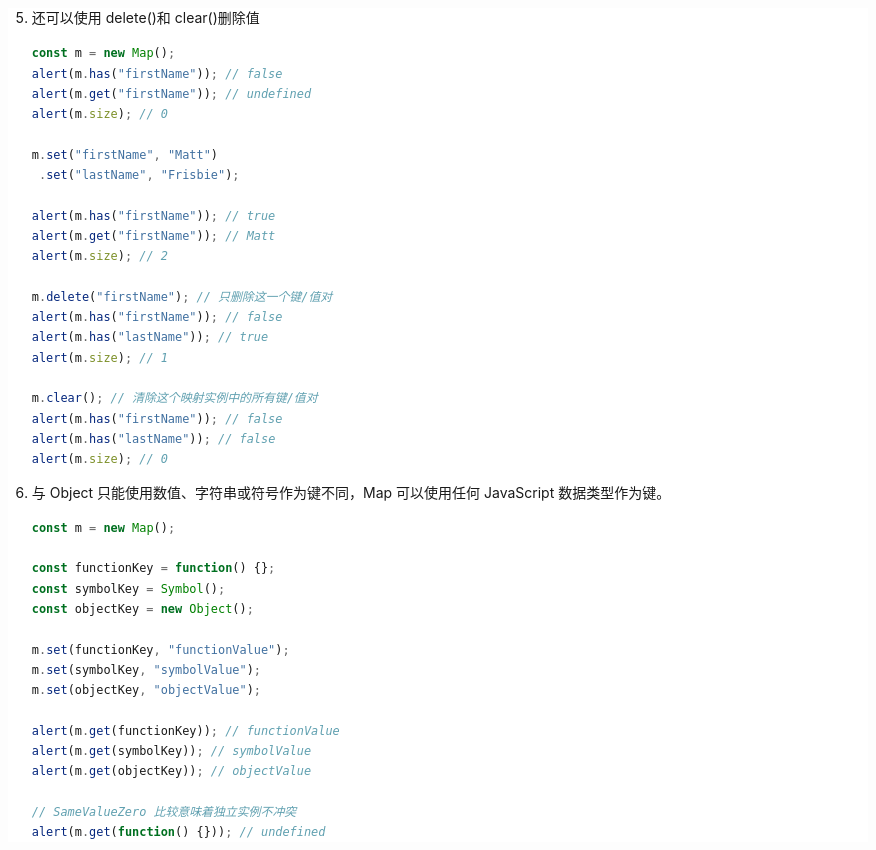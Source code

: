 5. 还可以使用 delete()和 clear()删除值

   ```javascript
   const m = new Map();
   alert(m.has("firstName")); // false 
   alert(m.get("firstName")); // undefined 
   alert(m.size); // 0 
   
   m.set("firstName", "Matt") 
    .set("lastName", "Frisbie"); 
   
   alert(m.has("firstName")); // true 
   alert(m.get("firstName")); // Matt 
   alert(m.size); // 2 
   
   m.delete("firstName"); // 只删除这一个键/值对
   alert(m.has("firstName")); // false 
   alert(m.has("lastName")); // true 
   alert(m.size); // 1 
   
   m.clear(); // 清除这个映射实例中的所有键/值对
   alert(m.has("firstName")); // false 
   alert(m.has("lastName")); // false 
   alert(m.size); // 0
   ```

6. 与 Object 只能使用数值、字符串或符号作为键不同，Map 可以使用任何 JavaScript 数据类型作为键。

   ```javascript
   const m = new Map(); 
   
   const functionKey = function() {}; 
   const symbolKey = Symbol(); 
   const objectKey = new Object(); 
   
   m.set(functionKey, "functionValue"); 
   m.set(symbolKey, "symbolValue"); 
   m.set(objectKey, "objectValue"); 
   
   alert(m.get(functionKey)); // functionValue 
   alert(m.get(symbolKey)); // symbolValue 
   alert(m.get(objectKey)); // objectValue 
   
   // SameValueZero 比较意味着独立实例不冲突
   alert(m.get(function() {})); // undefined
   ```

   

